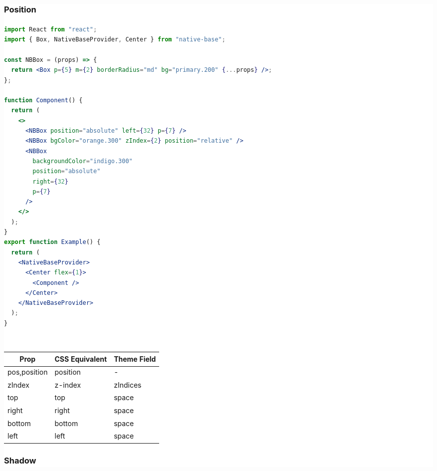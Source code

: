 ### Position

```jsx isLive=true
import React from "react";
import { Box, NativeBaseProvider, Center } from "native-base";

const NBBox = (props) => {
  return <Box p={5} m={2} borderRadius="md" bg="primary.200" {...props} />;
};

function Component() {
  return (
    <>
      <NBBox position="absolute" left={32} p={7} />
      <NBBox bgColor="orange.300" zIndex={2} position="relative" />
      <NBBox
        backgroundColor="indigo.300"
        position="absolute"
        right={32}
        p={7}
      />
    </>
  );
}
export function Example() {
  return (
    <NativeBaseProvider>
      <Center flex={1}>
        <Component />
      </Center>
    </NativeBaseProvider>
  );
}
```

<br />

| Prop         | CSS Equivalent | Theme Field |
| ------------ | -------------- | ----------- |
| pos,position | position       | -           |
| zIndex       | z-index        | zIndices    |
| top          | top            | space       |
| right        | right          | space       |
| bottom       | bottom         | space       |
| left         | left           | space       |

### Shadow
